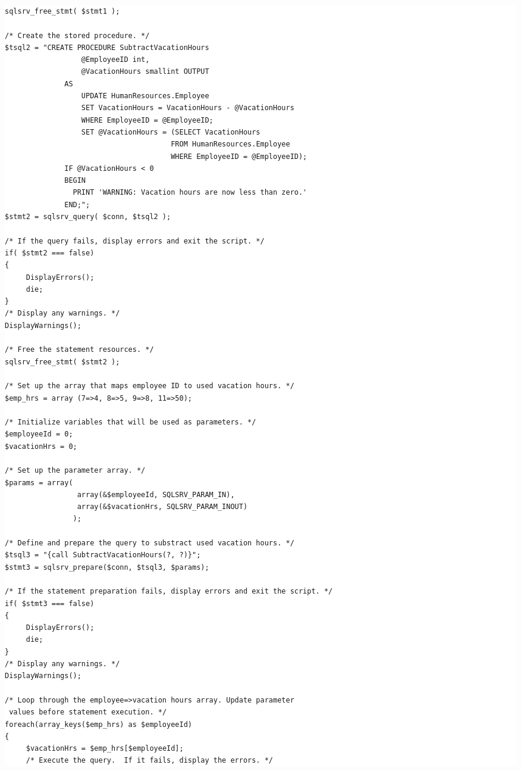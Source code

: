 ```  
sqlsrv_free_stmt( $stmt1 );  
  
/* Create the stored procedure. */  
$tsql2 = "CREATE PROCEDURE SubtractVacationHours  
                  @EmployeeID int,  
                  @VacationHours smallint OUTPUT  
              AS  
                  UPDATE HumanResources.Employee  
                  SET VacationHours = VacationHours - @VacationHours  
                  WHERE EmployeeID = @EmployeeID;  
                  SET @VacationHours = (SELECT VacationHours    
                                       FROM HumanResources.Employee  
                                       WHERE EmployeeID = @EmployeeID);  
              IF @VacationHours < 0   
              BEGIN  
                PRINT 'WARNING: Vacation hours are now less than zero.'  
              END;";  
$stmt2 = sqlsrv_query( $conn, $tsql2 );  
  
/* If the query fails, display errors and exit the script. */  
if( $stmt2 === false)  
{  
     DisplayErrors();  
     die;  
}  
/* Display any warnings. */  
DisplayWarnings();  
  
/* Free the statement resources. */  
sqlsrv_free_stmt( $stmt2 );  
  
/* Set up the array that maps employee ID to used vacation hours. */  
$emp_hrs = array (7=>4, 8=>5, 9=>8, 11=>50);  
  
/* Initialize variables that will be used as parameters. */  
$employeeId = 0;  
$vacationHrs = 0;  
  
/* Set up the parameter array. */  
$params = array(  
                 array(&$employeeId, SQLSRV_PARAM_IN),  
                 array(&$vacationHrs, SQLSRV_PARAM_INOUT)  
                );  
  
/* Define and prepare the query to substract used vacation hours. */  
$tsql3 = "{call SubtractVacationHours(?, ?)}";  
$stmt3 = sqlsrv_prepare($conn, $tsql3, $params);  
  
/* If the statement preparation fails, display errors and exit the script. */  
if( $stmt3 === false)  
{  
     DisplayErrors();  
     die;  
}  
/* Display any warnings. */  
DisplayWarnings();  
  
/* Loop through the employee=>vacation hours array. Update parameter  
 values before statement execution. */  
foreach(array_keys($emp_hrs) as $employeeId)  
{  
     $vacationHrs = $emp_hrs[$employeeId];  
     /* Execute the query.  If it fails, display the errors. */  
```